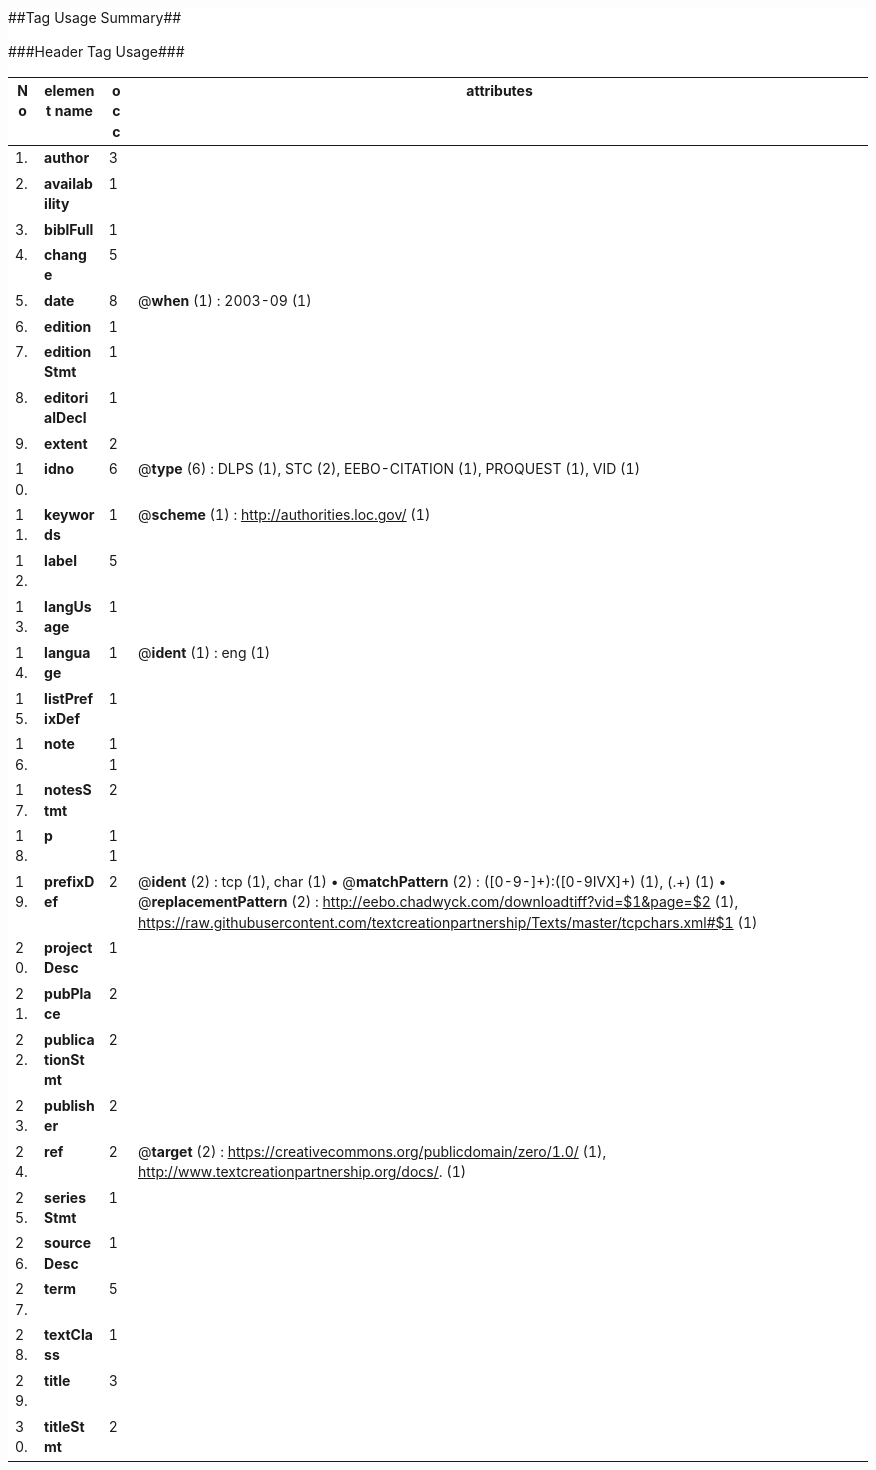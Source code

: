 ##Tag Usage Summary##

###Header Tag Usage###

|No|element name|occ|attributes|
|---|---|---|---|
|1.|__author__|3||
|2.|__availability__|1||
|3.|__biblFull__|1||
|4.|__change__|5||
|5.|__date__|8| @__when__ (1) : 2003-09 (1)|
|6.|__edition__|1||
|7.|__editionStmt__|1||
|8.|__editorialDecl__|1||
|9.|__extent__|2||
|10.|__idno__|6| @__type__ (6) : DLPS (1), STC (2), EEBO-CITATION (1), PROQUEST (1), VID (1)|
|11.|__keywords__|1| @__scheme__ (1) : http://authorities.loc.gov/ (1)|
|12.|__label__|5||
|13.|__langUsage__|1||
|14.|__language__|1| @__ident__ (1) : eng (1)|
|15.|__listPrefixDef__|1||
|16.|__note__|11||
|17.|__notesStmt__|2||
|18.|__p__|11||
|19.|__prefixDef__|2| @__ident__ (2) : tcp (1), char (1)  •  @__matchPattern__ (2) : ([0-9\-]+):([0-9IVX]+) (1), (.+) (1)  •  @__replacementPattern__ (2) : http://eebo.chadwyck.com/downloadtiff?vid=$1&page=$2 (1), https://raw.githubusercontent.com/textcreationpartnership/Texts/master/tcpchars.xml#$1 (1)|
|20.|__projectDesc__|1||
|21.|__pubPlace__|2||
|22.|__publicationStmt__|2||
|23.|__publisher__|2||
|24.|__ref__|2| @__target__ (2) : https://creativecommons.org/publicdomain/zero/1.0/ (1), http://www.textcreationpartnership.org/docs/. (1)|
|25.|__seriesStmt__|1||
|26.|__sourceDesc__|1||
|27.|__term__|5||
|28.|__textClass__|1||
|29.|__title__|3||
|30.|__titleStmt__|2||
